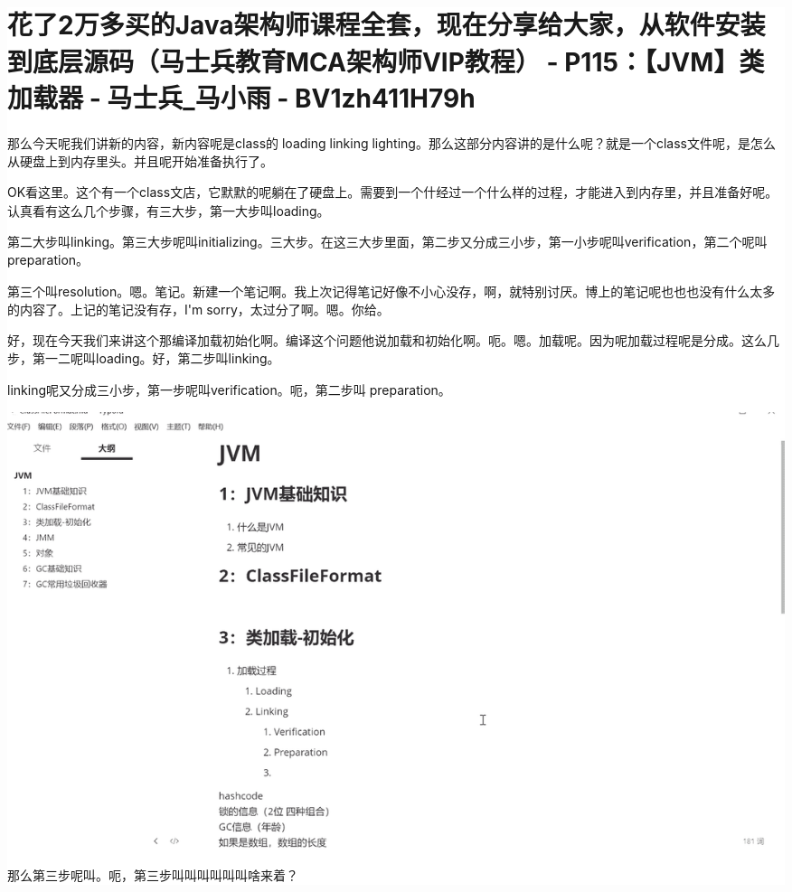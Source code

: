 # 花了2万多买的Java架构师课程全套，现在分享给大家，从软件安装到底层源码（马士兵教育MCA架构师VIP教程） - P115：【JVM】类加载器 - 马士兵_马小雨 - BV1zh411H79h

那么今天呢我们讲新的内容，新内容呢是class的 loading linking lighting。那么这部分内容讲的是什么呢？就是一个class文件呢，是怎么从硬盘上到内存里头。并且呢开始准备执行了。

OK看这里。这个有一个class文店，它默默的呢躺在了硬盘上。需要到一个什经过一个什么样的过程，才能进入到内存里，并且准备好呢。认真看有这么几个步骤，有三大步，第一大步叫loading。

第二大步叫linking。第三大步呢叫initializing。三大步。在这三大步里面，第二步又分成三小步，第一小步呢叫verification，第二个呢叫preparation。

第三个叫resolution。嗯。笔记。新建一个笔记啊。我上次记得笔记好像不小心没存，啊，就特别讨厌。博上的笔记呢也也也没有什么太多的内容了。上记的笔记没有存，I'm sorry，太过分了啊。嗯。你给。

好，现在今天我们来讲这个那编译加载初始化啊。编译这个问题他说加载和初始化啊。呃。嗯。加载呢。因为呢加载过程呢是分成。这么几步，第一二呢叫loading。好，第二步叫linking。

linking呢又分成三小步，第一步呢叫verification。呃，第二步叫 preparation。



![](img/38d2af74a81e1f0296675d2835974818_1.png)

那么第三步呢叫。呃，第三步叫叫叫叫叫叫啥来着？
